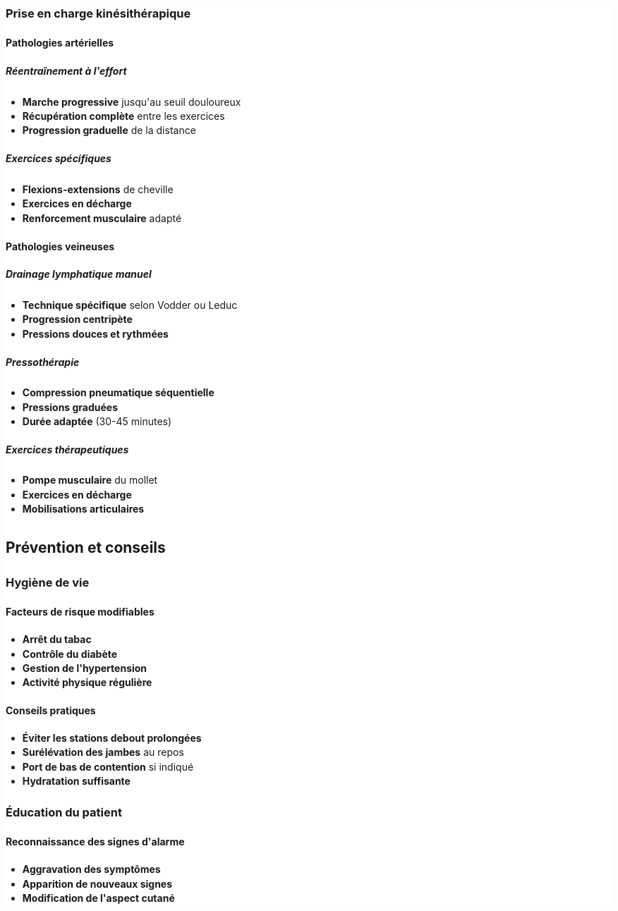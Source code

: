 ### Prise en charge kinésithérapique

#### Pathologies artérielles

##### Réentraînement à l'effort
- **Marche progressive** jusqu'au seuil douloureux
- **Récupération complète** entre les exercices
- **Progression graduelle** de la distance

##### Exercices spécifiques
- **Flexions-extensions** de cheville
- **Exercices en décharge**
- **Renforcement musculaire** adapté

#### Pathologies veineuses

##### Drainage lymphatique manuel
- **Technique spécifique** selon Vodder ou Leduc
- **Progression centripète**
- **Pressions douces et rythmées**

##### Pressothérapie
- **Compression pneumatique séquentielle**
- **Pressions graduées**
- **Durée adaptée** (30-45 minutes)

##### Exercices thérapeutiques
- **Pompe musculaire** du mollet
- **Exercices en décharge**
- **Mobilisations articulaires**

## Prévention et conseils

### Hygiène de vie

#### Facteurs de risque modifiables
- **Arrêt du tabac**
- **Contrôle du diabète**
- **Gestion de l'hypertension**
- **Activité physique régulière**

#### Conseils pratiques
- **Éviter les stations debout prolongées**
- **Surélévation des jambes** au repos
- **Port de bas de contention** si indiqué
- **Hydratation suffisante**

### Éducation du patient

#### Reconnaissance des signes d'alarme
- **Aggravation des symptômes**
- **Apparition de nouveaux signes**
- **Modification de l'aspect cutané**
